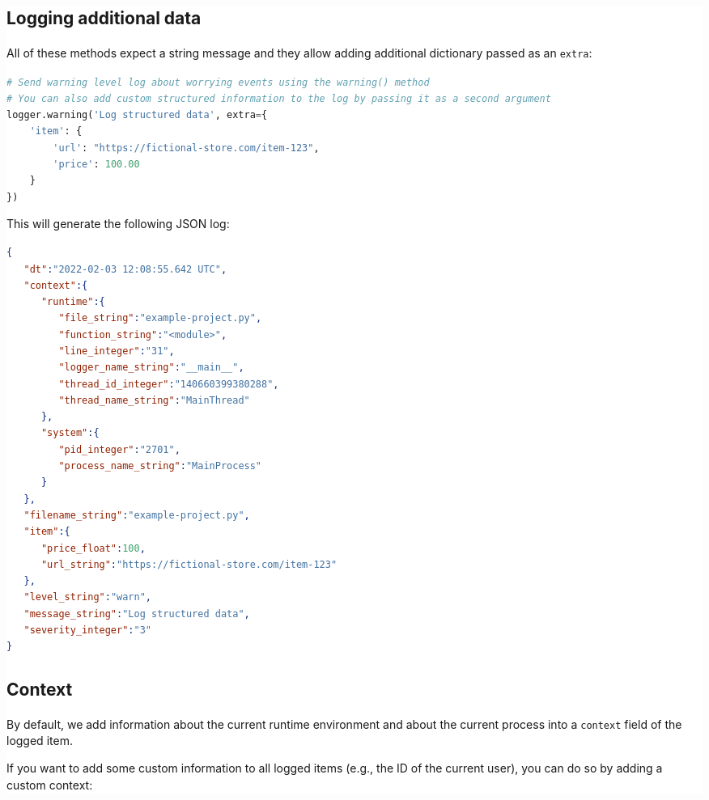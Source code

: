 ## Logging additional data

All of these methods expect a string message and they allow adding additional dictionary passed as an `extra`:

```python
# Send warning level log about worrying events using the warning() method
# You can also add custom structured information to the log by passing it as a second argument
logger.warning('Log structured data', extra={
    'item': {
        'url': "https://fictional-store.com/item-123",
        'price': 100.00
    }
})
```

This will generate the following JSON log:

```json
{
   "dt":"2022-02-03 12:08:55.642 UTC",
   "context":{
      "runtime":{
         "file_string":"example-project.py",
         "function_string":"<module>",
         "line_integer":"31",
         "logger_name_string":"__main__",
         "thread_id_integer":"140660399380288",
         "thread_name_string":"MainThread"
      },
      "system":{
         "pid_integer":"2701",
         "process_name_string":"MainProcess"
      }
   },
   "filename_string":"example-project.py",
   "item":{
      "price_float":100,
      "url_string":"https://fictional-store.com/item-123"
   },
   "level_string":"warn",
   "message_string":"Log structured data",
   "severity_integer":"3"
}
```

## Context

By default, we add information about the current runtime environment and about the current process into a `context` field of the logged item.

If you want to add some custom information to all logged items (e.g., the ID of the current user), you can do so by adding a custom context:
